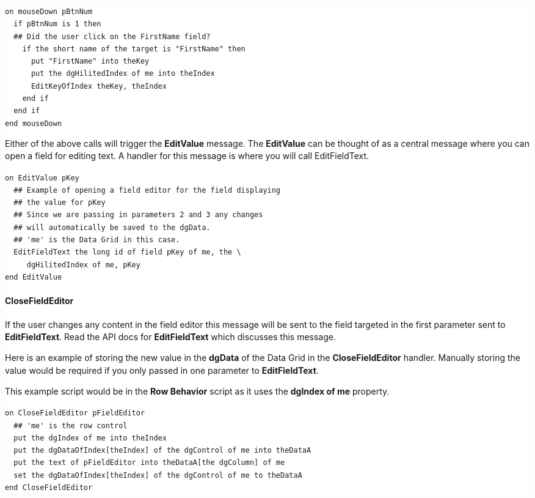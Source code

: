     on mouseDown pBtnNum
      if pBtnNum is 1 then
      ## Did the user click on the FirstName field?
        if the short name of the target is "FirstName" then
          put "FirstName" into theKey
          put the dgHilitedIndex of me into theIndex
          EditKeyOfIndex theKey, theIndex
        end if
      end if
    end mouseDown

Either of the above calls will trigger the **EditValue** message. The
**EditValue** can be thought of as a central message where you can open a
field for editing text. A handler for this message is where you will call
EditFieldText.

    on EditValue pKey
      ## Example of opening a field editor for the field displaying
      ## the value for pKey
      ## Since we are passing in parameters 2 and 3 any changes
      ## will automatically be saved to the dgData.
      ## 'me' is the Data Grid in this case.
      EditFieldText the long id of field pKey of me, the \
         dgHilitedIndex of me, pKey
    end EditValue

#### CloseFieldEditor

If the user changes any content in the field editor this message will be
sent to the field targeted in the first parameter sent to **EditFieldText**.
Read the API docs for **EditFieldText** which discusses this message.

Here is an example of storing the new value in the **dgData** of the Data
Grid in the **CloseFieldEditor** handler. Manually storing the value would
be required if you only passed in one parameter to **EditFieldText**.

This example script would be in the **Row Behavior** script as it uses the
**dgIndex of me** property.

    on CloseFieldEditor pFieldEditor
      ## 'me' is the row control
      put the dgIndex of me into theIndex
      put the dgDataOfIndex[theIndex] of the dgControl of me into theDataA
      put the text of pFieldEditor into theDataA[the dgColumn] of me
      set the dgDataOfIndex[theIndex] of the dgControl of me to theDataA
    end CloseFieldEditor

